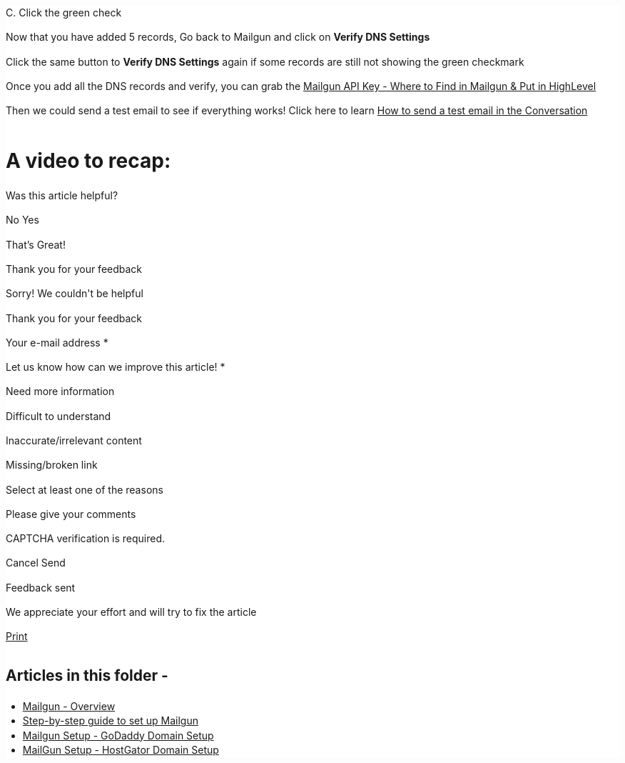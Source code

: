 C. Click the green check

Now that you have added 5 records, Go back to Mailgun and click on **Verify DNS Settings**

Click the same button to **Verify DNS Settings** again if some records are still not showing the green checkmark

Once you add all the DNS records and verify, you can grab the [Mailgun API Key - Where to Find in Mailgun & Put in HighLevel](https://help.gohighlevel.com/en/support/solutions/articles/48000981682)

Then we could send a test email to see if everything works! Click here to learn [How to send a test email in the Conversation](https://help.gohighlevel.com/en/support/solutions/articles/48001208887)

# A video to recap:

Was this article helpful?

No  Yes 

That’s Great!

Thank you for your feedback

Sorry! We couldn't be helpful

Thank you for your feedback

Your e-mail address *

Let us know how can we improve this article! *

Need more information 

Difficult to understand 

Inaccurate/irrelevant content 

Missing/broken link 

Select at least one of the reasons 

Please give your comments 

CAPTCHA verification is required. 

Cancel  Send 

Feedback sent

We appreciate your effort and will try to fix the article

[Print](javascript:print\(\))

## Articles in this folder -

  * [Mailgun - Overview](/support/solutions/articles/48000981677-mailgun-overview)
  * [Step-by-step guide to set up Mailgun](/support/solutions/articles/48001219824-step-by-step-guide-to-set-up-mailgun)
  * [Mailgun Setup - GoDaddy Domain Setup](/support/solutions/articles/48000981678-mailgun-setup-godaddy-domain-setup)
  * [MailGun Setup - HostGator Domain Setup](/support/solutions/articles/48000981679-mailgun-setup-hostgator-domain-setup)
